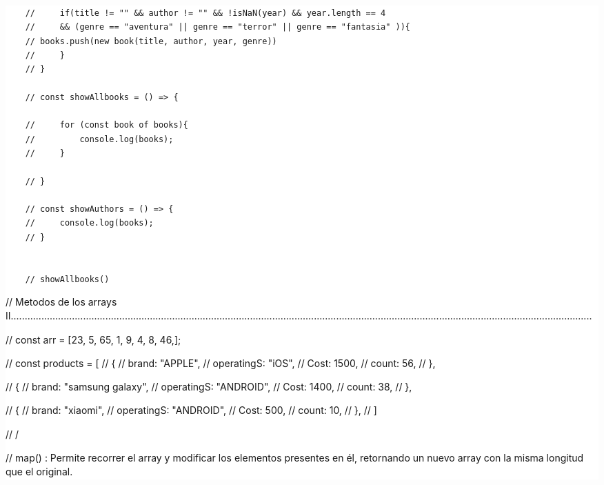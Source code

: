         //     if(title != "" && author != "" && !isNaN(year) && year.length == 4
        //     && (genre == "aventura" || genre == "terror" || genre == "fantasia" )){
        // books.push(new book(title, author, year, genre))
        //     }
        // }
        
        // const showAllbooks = () => {
        
        //     for (const book of books){
        //         console.log(books);
        //     }
            
        // }
        
        // const showAuthors = () => {
        //     console.log(books);
        // }
        
        
        // showAllbooks()





// Metodos de los arrays II.................................................................................................................................................................................................................


// const arr = [23, 5, 65, 1, 9, 4, 8, 46,];

// const products = [
//     {
//       brand: "APPLE",
//       operatingS: "iOS",
//       Cost: 1500,
//       count: 56,
//     }, 

//     {
//         brand: "samsung galaxy",
//         operatingS: "ANDROID",
//         Cost: 1400,
//         count: 38,
//     },

//     {
//         brand: "xiaomi",
//         operatingS: "ANDROID",
//         Cost: 500,
//         count: 10,
//     }, 
// ]

// /

// map() : Permite recorrer el array y modificar los elementos presentes en él, retornando un nuevo array con la misma longitud que el original.
